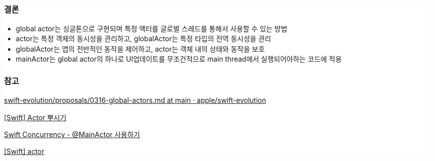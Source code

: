 ### 결론

- global actor는 싱글톤으로 구현되며 특정 액터를 글로벌 스레드를 통해서 사용할 수 있는 방법
- actor는 특정 객체의 동시성을 관리하고, globalActor는 특정 타입의 전역 동시성을 관리
- globalActor는 앱의 전반적인 동작을 제어하고, actor는 객체 내의 상태와 동작을 보호
- mainActor는 global actor의 하나로 UI업데이트를 무조건적으로 main thread에서 실행되어야하는 코드에 적용

### 참고

[swift-evolution/proposals/0316-global-actors.md at main · apple/swift-evolution](https://github.com/apple/swift-evolution/blob/main/proposals/0316-global-actors.md)

[[Swift] Actor 뿌시기](https://sujinnaljin.medium.com/swift-actor-뿌시기-249aee2b732d)

[Swift Concurrency - @MainActor 사용하기](https://green1229.tistory.com/343)

[[Swift] actor](https://eunjin3786.tistory.com/573)